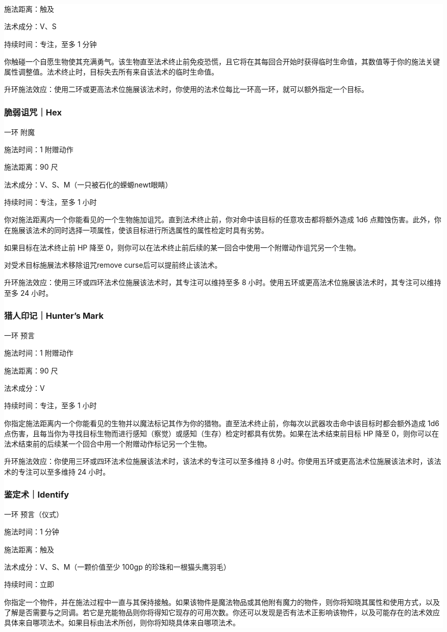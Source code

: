 施法距离：触及

法术成分：V、S

持续时间：专注，至多 1 分钟

&#x20; 你触碰一个自愿生物使其充满勇气。该生物直至法术终止前免疫恐慌，且它将在其每回合开始时获得临时生命值，其数值等于你的施法关键属性调整值。法术终止时，目标失去所有来自该法术的临时生命值。

&#x20; 升环施法效应：使用二环或更高法术位施展该法术时，你使用的法术位每比一环高一环，就可以额外指定一个目标。

### **脆弱诅咒｜Hex**

一环 附魔

施法时间：1 附赠动作

施法距离：90 尺

法术成分：V、S、M（一只被石化的蝾螈newt眼睛）

持续时间：专注，至多 1 小时

&#x20; 你对施法距离内一个你能看见的一个生物施加诅咒。直到法术终止前，你对命中该目标的任意攻击都将额外造成 1d6 点黯蚀伤害。此外，你在施展该法术的同时选择一项属性，使该目标进行所选属性的属性检定时具有劣势。

&#x20; 如果目标在法术终止前 HP 降至 0，则你可以在法术终止前后续的某一回合中使用一个附赠动作诅咒另一个生物。

&#x20; 对受术目标施展法术移除诅咒remove curse后可以提前终止该法术。

&#x20; 升环施法效应：使用三环或四环法术位施展该法术时，其专注可以维持至多 8 小时。使用五环或更高法术位施展该法术时，其专注可以维持至多 24 小时。

### **猎人印记｜Hunter’s Mark**

一环 预言

施法时间：1 附赠动作

施法距离：90 尺

法术成分：V

持续时间：专注，至多 1 小时

&#x20; 你指定施法距离内一个你能看见的生物并以魔法标记其作为你的猎物。直至法术终止前，你每次以武器攻击命中该目标时都会额外造成 1d6 点伤害，且每当你为寻找目标生物而进行感知（察觉）或感知（生存）检定时都具有优势。如果在法术结束前目标 HP 降至 0，则你可以在法术结束前的后续某一个回合中用一个附赠动作标记另一个生物。

&#x20; 升环施法效应：你使用三环或四环法术位施展该法术时，该法术的专注可以至多维持 8 小时。你使用五环或更高法术位施展该法术时，该法术的专注可以至多维持 24 小时。

### **鉴定术｜Identify**

一环 预言（仪式）

施法时间：1 分钟

施法距离：触及

法术成分：V、S、M（一颗价值至少 100gp 的珍珠和一根猫头鹰羽毛）

持续时间：立即

&#x20; 你指定一个物件，并在施法过程中一直与其保持接触。如果该物件是魔法物品或其他附有魔力的物件，则你将知晓其属性和使用方式，以及了解是否需要与之同调。若它是充能物品则你将得知它现存的可用次数。你还可以发现是否有法术正影响该物件，以及可能存在的法术效应具体来自哪项法术。如果目标由法术所创，则你将知晓具体来自哪项法术。
